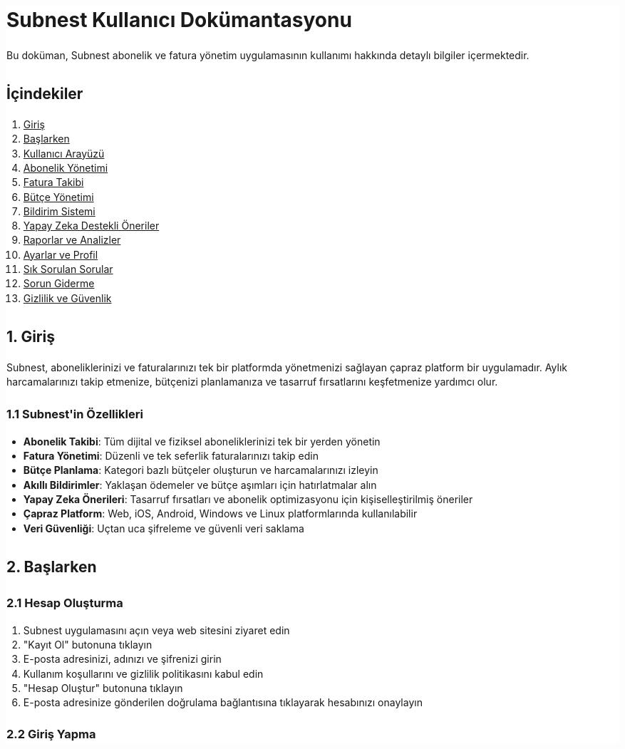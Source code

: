 # Subnest Kullanıcı Dokümantasyonu

Bu doküman, Subnest abonelik ve fatura yönetim uygulamasının kullanımı hakkında detaylı bilgiler içermektedir.

## İçindekiler

1. [Giriş](#1-giriş)
2. [Başlarken](#2-başlarken)
3. [Kullanıcı Arayüzü](#3-kullanıcı-arayüzü)
4. [Abonelik Yönetimi](#4-abonelik-yönetimi)
5. [Fatura Takibi](#5-fatura-takibi)
6. [Bütçe Yönetimi](#6-bütçe-yönetimi)
7. [Bildirim Sistemi](#7-bildirim-sistemi)
8. [Yapay Zeka Destekli Öneriler](#8-yapay-zeka-destekli-öneriler)
9. [Raporlar ve Analizler](#9-raporlar-ve-analizler)
10. [Ayarlar ve Profil](#10-ayarlar-ve-profil)
11. [Sık Sorulan Sorular](#11-sık-sorulan-sorular)
12. [Sorun Giderme](#12-sorun-giderme)
13. [Gizlilik ve Güvenlik](#13-gizlilik-ve-güvenlik)

## 1. Giriş

Subnest, aboneliklerinizi ve faturalarınızı tek bir platformda yönetmenizi sağlayan çapraz platform bir uygulamadır. Aylık harcamalarınızı takip etmenize, bütçenizi planlamanıza ve tasarruf fırsatlarını keşfetmenize yardımcı olur.

### 1.1 Subnest'in Özellikleri

- **Abonelik Takibi**: Tüm dijital ve fiziksel aboneliklerinizi tek bir yerden yönetin
- **Fatura Yönetimi**: Düzenli ve tek seferlik faturalarınızı takip edin
- **Bütçe Planlama**: Kategori bazlı bütçeler oluşturun ve harcamalarınızı izleyin
- **Akıllı Bildirimler**: Yaklaşan ödemeler ve bütçe aşımları için hatırlatmalar alın
- **Yapay Zeka Önerileri**: Tasarruf fırsatları ve abonelik optimizasyonu için kişiselleştirilmiş öneriler
- **Çapraz Platform**: Web, iOS, Android, Windows ve Linux platformlarında kullanılabilir
- **Veri Güvenliği**: Uçtan uca şifreleme ve güvenli veri saklama

## 2. Başlarken

### 2.1 Hesap Oluşturma

1. Subnest uygulamasını açın veya web sitesini ziyaret edin
2. "Kayıt Ol" butonuna tıklayın
3. E-posta adresinizi, adınızı ve şifrenizi girin
4. Kullanım koşullarını ve gizlilik politikasını kabul edin
5. "Hesap Oluştur" butonuna tıklayın
6. E-posta adresinize gönderilen doğrulama bağlantısına tıklayarak hesabınızı onaylayın

### 2.2 Giriş Yapma

